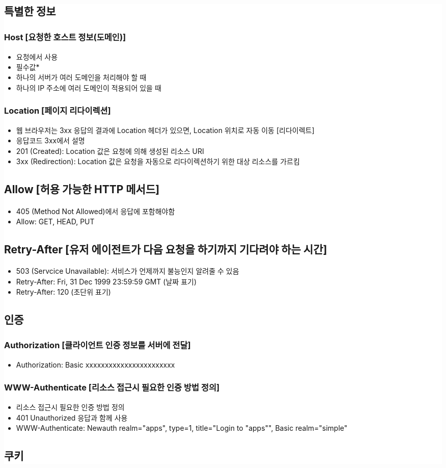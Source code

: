 

## 특별한 정보

### Host [요청한 호스트 정보(도메인)]

* 요청에서 사용
* 필수값*
* 하나의 서버가 여러 도메인을 처리해야 할 때
* 하나의 IP 주소에 여러 도메인이 적용되어 있을 때



### Location [페이지 리다이렉션]

* 웹 브라우저는 3xx 응답의 결과에 Location 헤더가 있으면, Location 위치로 자동 이동 [리다이렉트]
* 응답코드 3xx에서 설명
* 201 (Created): Location 값은 요청에 의해 생성된 리소스 URI
* 3xx (Redirection): Location 값은 요청을 자동으로 리다이렉션하기 위한 대상 리소스를 가르킴



## Allow [허용 가능한 HTTP 메서드]

* 405 (Method Not Allowed)에서 응답에 포함해야함
* Allow: GET, HEAD, PUT



## Retry-After [유저 에이전트가 다음 요청을 하기까지 기다려야 하는 시간]

* 503 (Servcice Unavailable): 서비스가 언제까지 불능인지 알려줄 수 있음
* Retry-After: Fri, 31 Dec 1999 23:59:59 GMT (날짜 표기)
* Retry-After: 120 (초단위 표기)



## 인증

### Authorization [클라이언트 인증 정보를 서버에 전달]

* Authorization: Basic xxxxxxxxxxxxxxxxxxxxxxx



### WWW-Authenticate [리소스 접근시 필요한 인증 방법 정의]

* 리소스 접근시 필요한 인증 방법 정의
* 401 Unauthorized 응답과 함께 사용
* WWW-Authenticate: Newauth realm="apps", type=1, title="Login to  \"apps\"\", Basic realm=\"simple\"



## 쿠키
